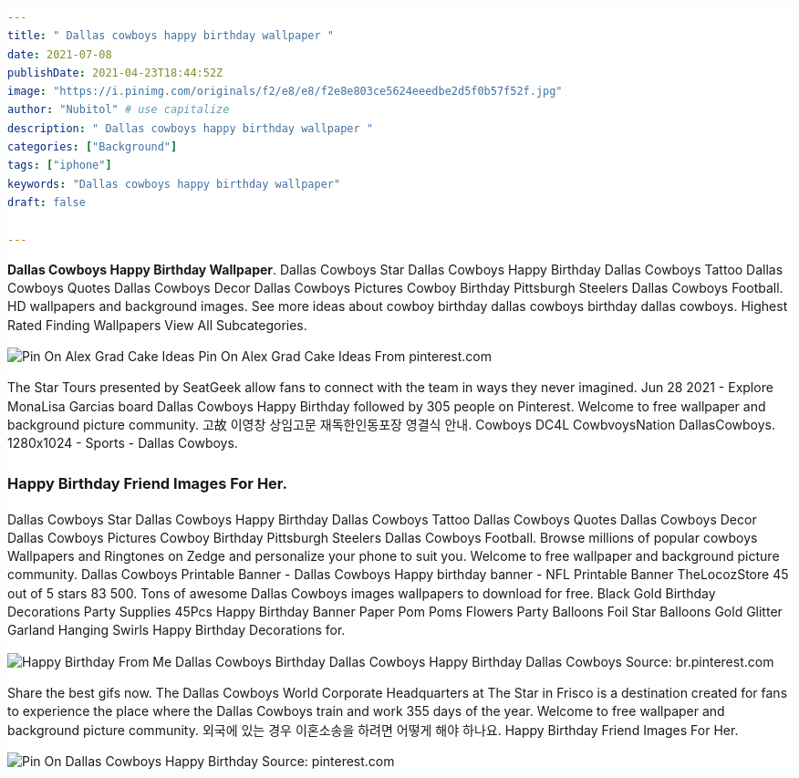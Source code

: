 ```yaml
---
title: " Dallas cowboys happy birthday wallpaper "
date: 2021-07-08
publishDate: 2021-04-23T18:44:52Z
image: "https://i.pinimg.com/originals/f2/e8/e8/f2e8e803ce5624eeedbe2d5f0b57f52f.jpg"
author: "Nubitol" # use capitalize
description: " Dallas cowboys happy birthday wallpaper "
categories: ["Background"]
tags: ["iphone"]
keywords: "Dallas cowboys happy birthday wallpaper"
draft: false

---
```



**Dallas Cowboys Happy Birthday Wallpaper**. Dallas Cowboys Star Dallas Cowboys Happy Birthday Dallas Cowboys Tattoo Dallas Cowboys Quotes Dallas Cowboys Decor Dallas Cowboys Pictures Cowboy Birthday Pittsburgh Steelers Dallas Cowboys Football. HD wallpapers and background images. See more ideas about cowboy birthday dallas cowboys birthday dallas cowboys. Highest Rated Finding Wallpapers View All Subcategories.

![Pin On Alex Grad Cake Ideas](https://i.pinimg.com/originals/55/53/5c/55535cd328d87c127d0045b6de11b889.jpg "Pin On Alex Grad Cake Ideas")
Pin On Alex Grad Cake Ideas From pinterest.com


The Star Tours presented by SeatGeek allow fans to connect with the team in ways they never imagined. Jun 28 2021 - Explore MonaLisa Garcias board Dallas Cowboys Happy Birthday followed by 305 people on Pinterest. Welcome to free wallpaper and background picture community. 고故 이영창 상임고문 재독한인동포장 영결식 안내. Cowboys DC4L CowbvoysNation DallasCowboys. 1280x1024 - Sports - Dallas Cowboys.

### Happy Birthday Friend Images For Her.

Dallas Cowboys Star Dallas Cowboys Happy Birthday Dallas Cowboys Tattoo Dallas Cowboys Quotes Dallas Cowboys Decor Dallas Cowboys Pictures Cowboy Birthday Pittsburgh Steelers Dallas Cowboys Football. Browse millions of popular cowboys Wallpapers and Ringtones on Zedge and personalize your phone to suit you. Welcome to free wallpaper and background picture community. Dallas Cowboys Printable Banner - Dallas Cowboys Happy birthday banner - NFL Printable Banner TheLocozStore 45 out of 5 stars 83 500. Tons of awesome Dallas Cowboys images wallpapers to download for free. Black Gold Birthday Decorations Party Supplies 45Pcs Happy Birthday Banner Paper Pom Poms Flowers Party Balloons Foil Star Balloons Gold Glitter Garland Hanging Swirls Happy Birthday Decorations for.


![Happy Birthday From Me Dallas Cowboys Birthday Dallas Cowboys Happy Birthday Dallas Cowboys](https://i.pinimg.com/originals/a6/3a/e7/a63ae787b4baddfeb49698b9815aeed9.jpg "Happy Birthday From Me Dallas Cowboys Birthday Dallas Cowboys Happy Birthday Dallas Cowboys")
Source: br.pinterest.com

Share the best gifs now. The Dallas Cowboys World Corporate Headquarters at The Star in Frisco is a destination created for fans to experience the place where the Dallas Cowboys train and work 355 days of the year. Welcome to free wallpaper and background picture community. 외국에 있는 경우 이혼소송을 하려면 어떻게 해야 하나요. Happy Birthday Friend Images For Her.

![Pin On Dallas Cowboys Happy Birthday](https://i.pinimg.com/originals/67/52/6c/67526cc7e9e12b127144aa32ef49bd1c.jpg "Pin On Dallas Cowboys Happy Birthday")
Source: pinterest.com
